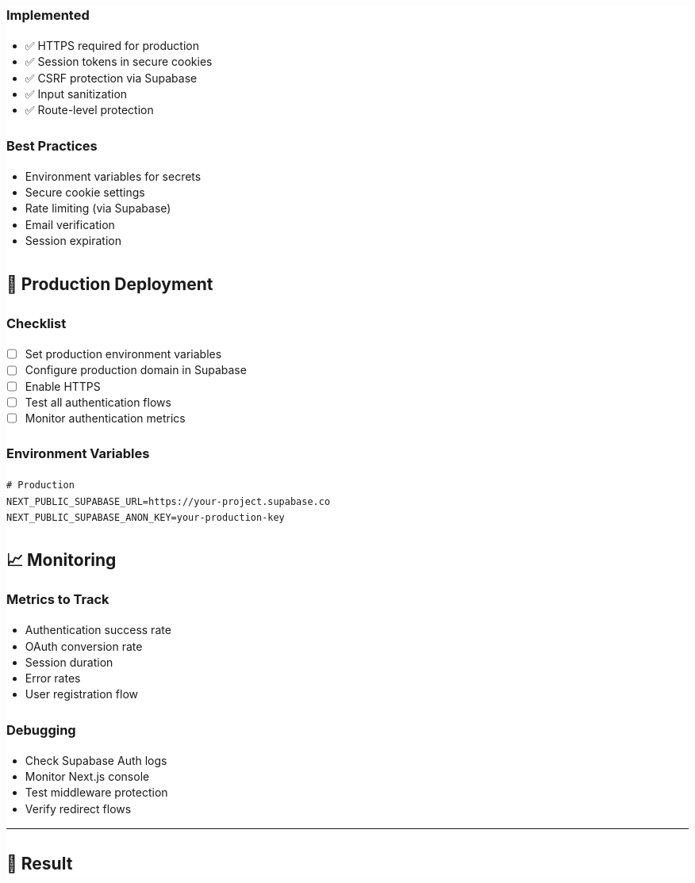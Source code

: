 ### Implemented
- ✅ HTTPS required for production
- ✅ Session tokens in secure cookies
- ✅ CSRF protection via Supabase
- ✅ Input sanitization
- ✅ Route-level protection

### Best Practices
- Environment variables for secrets
- Secure cookie settings
- Rate limiting (via Supabase)
- Email verification
- Session expiration

## 🚀 Production Deployment

### Checklist
- [ ] Set production environment variables
- [ ] Configure production domain in Supabase
- [ ] Enable HTTPS
- [ ] Test all authentication flows
- [ ] Monitor authentication metrics

### Environment Variables
```env
# Production
NEXT_PUBLIC_SUPABASE_URL=https://your-project.supabase.co
NEXT_PUBLIC_SUPABASE_ANON_KEY=your-production-key
```

## 📈 Monitoring

### Metrics to Track
- Authentication success rate
- OAuth conversion rate
- Session duration
- Error rates
- User registration flow

### Debugging
- Check Supabase Auth logs
- Monitor Next.js console
- Test middleware protection
- Verify redirect flows

---

## 🎉 Result

